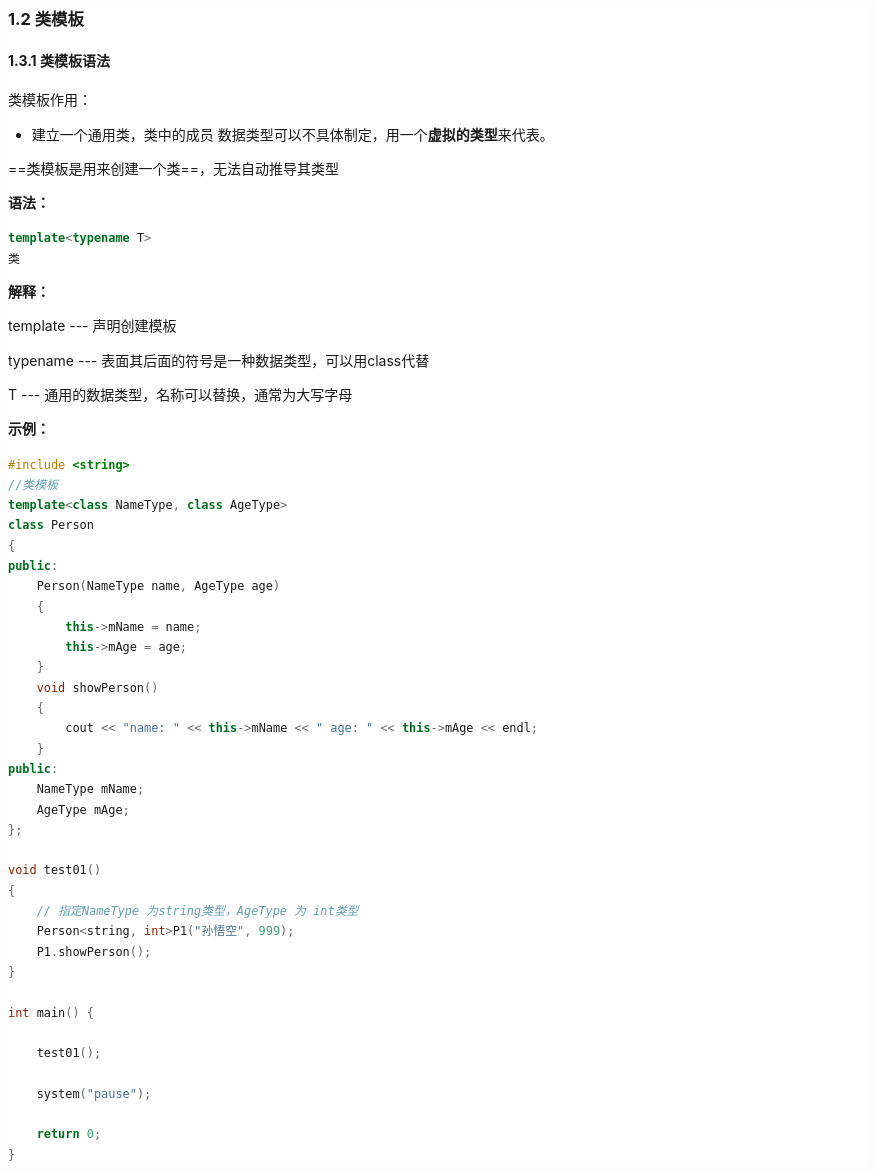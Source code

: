 




### 1.2 类模板

#### 1.3.1 类模板语法

类模板作用：

* 建立一个通用类，类中的成员 数据类型可以不具体制定，用一个**虚拟的类型**来代表。

==类模板是用来创建一个类==，无法自动推导其类型

**语法：** 

```c++
template<typename T>
类
```

**解释：**

template  ---  声明创建模板

typename  --- 表面其后面的符号是一种数据类型，可以用class代替

T    ---   通用的数据类型，名称可以替换，通常为大写字母



**示例：**

```C++
#include <string>
//类模板
template<class NameType, class AgeType> 
class Person
{
public:
	Person(NameType name, AgeType age)
	{
		this->mName = name;
		this->mAge = age;
	}
	void showPerson()
	{
		cout << "name: " << this->mName << " age: " << this->mAge << endl;
	}
public:
	NameType mName;
	AgeType mAge;
};

void test01()
{
	// 指定NameType 为string类型，AgeType 为 int类型
	Person<string, int>P1("孙悟空", 999);
	P1.showPerson();
}

int main() {

	test01();

	system("pause");

	return 0;
}
```
